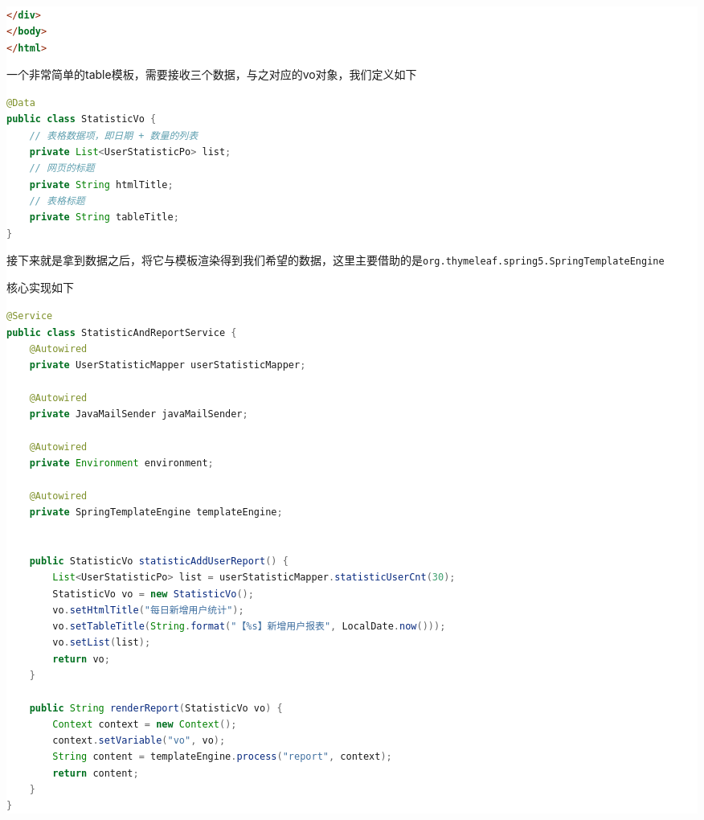 ```html
</div>
</body>
</html>
```

一个非常简单的table模板，需要接收三个数据，与之对应的vo对象，我们定义如下

```java
@Data
public class StatisticVo {
    // 表格数据项，即日期 + 数量的列表
    private List<UserStatisticPo> list;
    // 网页的标题
    private String htmlTitle;
    // 表格标题
    private String tableTitle;
}
```

接下来就是拿到数据之后，将它与模板渲染得到我们希望的数据，这里主要借助的是`org.thymeleaf.spring5.SpringTemplateEngine`

核心实现如下

```java
@Service
public class StatisticAndReportService {
    @Autowired
    private UserStatisticMapper userStatisticMapper;

    @Autowired
    private JavaMailSender javaMailSender;

    @Autowired
    private Environment environment;

    @Autowired
    private SpringTemplateEngine templateEngine;


    public StatisticVo statisticAddUserReport() {
        List<UserStatisticPo> list = userStatisticMapper.statisticUserCnt(30);
        StatisticVo vo = new StatisticVo();
        vo.setHtmlTitle("每日新增用户统计");
        vo.setTableTitle(String.format("【%s】新增用户报表", LocalDate.now()));
        vo.setList(list);
        return vo;
    }

    public String renderReport(StatisticVo vo) {
        Context context = new Context();
        context.setVariable("vo", vo);
        String content = templateEngine.process("report", context);
        return content;
    }   
}
```

